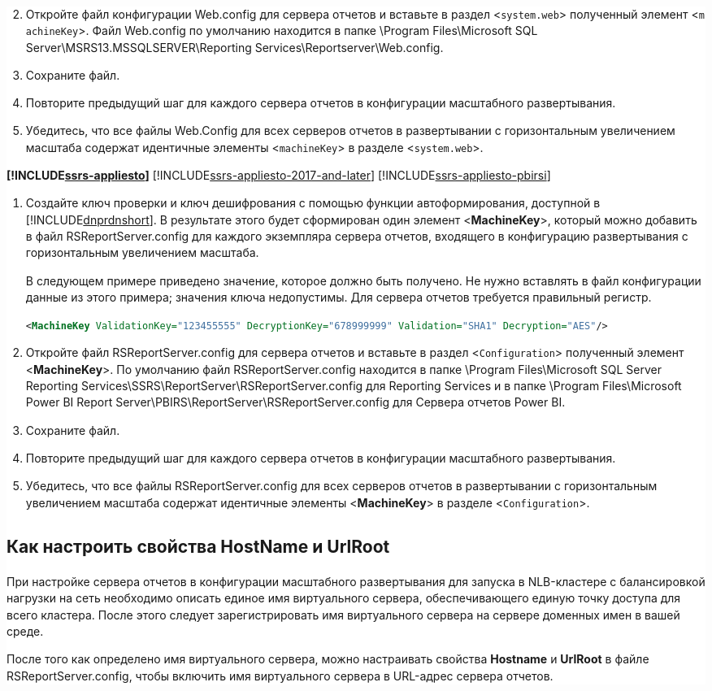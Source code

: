 2. Откройте файл конфигурации Web.config для сервера отчетов и вставьте в раздел <`system.web`> полученный элемент <`machineKey`>. Файл Web.config по умолчанию находится в папке \Program Files\Microsoft SQL Server\MSRS13.MSSQLSERVER\Reporting Services\Reportserver\Web.config.  
  
3. Сохраните файл.  
  
4. Повторите предыдущий шаг для каждого сервера отчетов в конфигурации масштабного развертывания.  
  
5. Убедитесь, что все файлы Web.Config для всех серверов отчетов в развертывании с горизонтальным увеличением масштаба содержат идентичные элементы <`machineKey`> в разделе <`system.web`>.  

**[!INCLUDE[ssrs-appliesto](../../includes/ssrs-appliesto.md)]** [!INCLUDE[ssrs-appliesto-2017-and-later](../../includes/ssrs-appliesto-2017-and-later.md)] [!INCLUDE[ssrs-appliesto-pbirsi](../../includes/ssrs-appliesto-pbirs.md)]


1. Создайте ключ проверки и ключ дешифрования с помощью функции автоформирования, доступной в [!INCLUDE[dnprdnshort](../../includes/dnprdnshort-md.md)]. В результате этого будет сформирован один элемент \<**MachineKey**>, который можно добавить в файл RSReportServer.config для каждого экземпляра сервера отчетов, входящего в конфигурацию развертывания с горизонтальным увеличением масштаба.

    В следующем примере приведено значение, которое должно быть получено. Не нужно вставлять в файл конфигурации данные из этого примера; значения ключа недопустимы. Для сервера отчетов требуется правильный регистр.

    ```xml
    <MachineKey ValidationKey="123455555" DecryptionKey="678999999" Validation="SHA1" Decryption="AES"/>
    ```

2. Откройте файл RSReportServer.config для сервера отчетов и вставьте в раздел <`Configuration`> полученный элемент \<**MachineKey**>. По умолчанию файл RSReportServer.config находится в папке \Program Files\Microsoft SQL Server Reporting Services\SSRS\ReportServer\RSReportServer.config для Reporting Services и в папке \Program Files\Microsoft Power BI Report Server\PBIRS\ReportServer\RSReportServer.config для Сервера отчетов Power BI.  

3. Сохраните файл.

4. Повторите предыдущий шаг для каждого сервера отчетов в конфигурации масштабного развертывания.  

5. Убедитесь, что все файлы RSReportServer.config для всех серверов отчетов в развертывании с горизонтальным увеличением масштаба содержат идентичные элементы \<**MachineKey**> в разделе <`Configuration`>.

## <a name="how-to-configure-hostname-and-urlroot"></a><a name="SpecifyingVirtualServerName"></a> Как настроить свойства HostName и UrlRoot

 При настройке сервера отчетов в конфигурации масштабного развертывания для запуска в NLB-кластере с балансировкой нагрузки на сеть необходимо описать единое имя виртуального сервера, обеспечивающего единую точку доступа для всего кластера. После этого следует зарегистрировать имя виртуального сервера на сервере доменных имен в вашей среде.  
  
 После того как определено имя виртуального сервера, можно настраивать свойства **Hostname** и **UrlRoot** в файле RSReportServer.config, чтобы включить имя виртуального сервера в URL-адрес сервера отчетов.  
  